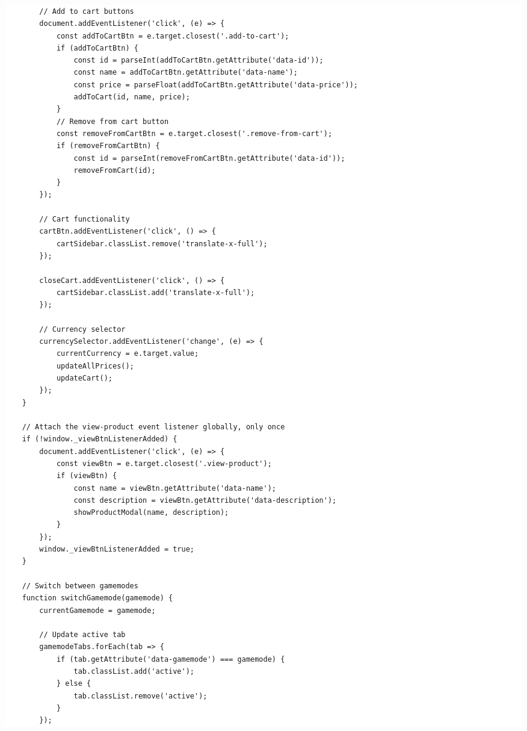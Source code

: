             // Add to cart buttons
            document.addEventListener('click', (e) => {
                const addToCartBtn = e.target.closest('.add-to-cart');
                if (addToCartBtn) {
                    const id = parseInt(addToCartBtn.getAttribute('data-id'));
                    const name = addToCartBtn.getAttribute('data-name');
                    const price = parseFloat(addToCartBtn.getAttribute('data-price'));
                    addToCart(id, name, price);
                }
                // Remove from cart button
                const removeFromCartBtn = e.target.closest('.remove-from-cart');
                if (removeFromCartBtn) {
                    const id = parseInt(removeFromCartBtn.getAttribute('data-id'));
                    removeFromCart(id);
                }
            });

            // Cart functionality
            cartBtn.addEventListener('click', () => {
                cartSidebar.classList.remove('translate-x-full');
            });

            closeCart.addEventListener('click', () => {
                cartSidebar.classList.add('translate-x-full');
            });

            // Currency selector
            currencySelector.addEventListener('change', (e) => {
                currentCurrency = e.target.value;
                updateAllPrices();
                updateCart();
            });
        }

        // Attach the view-product event listener globally, only once
        if (!window._viewBtnListenerAdded) {
            document.addEventListener('click', (e) => {
                const viewBtn = e.target.closest('.view-product');
                if (viewBtn) {
                    const name = viewBtn.getAttribute('data-name');
                    const description = viewBtn.getAttribute('data-description');
                    showProductModal(name, description);
                }
            });
            window._viewBtnListenerAdded = true;
        }

        // Switch between gamemodes
        function switchGamemode(gamemode) {
            currentGamemode = gamemode;
            
            // Update active tab
            gamemodeTabs.forEach(tab => {
                if (tab.getAttribute('data-gamemode') === gamemode) {
                    tab.classList.add('active');
                } else {
                    tab.classList.remove('active');
                }
            });
            